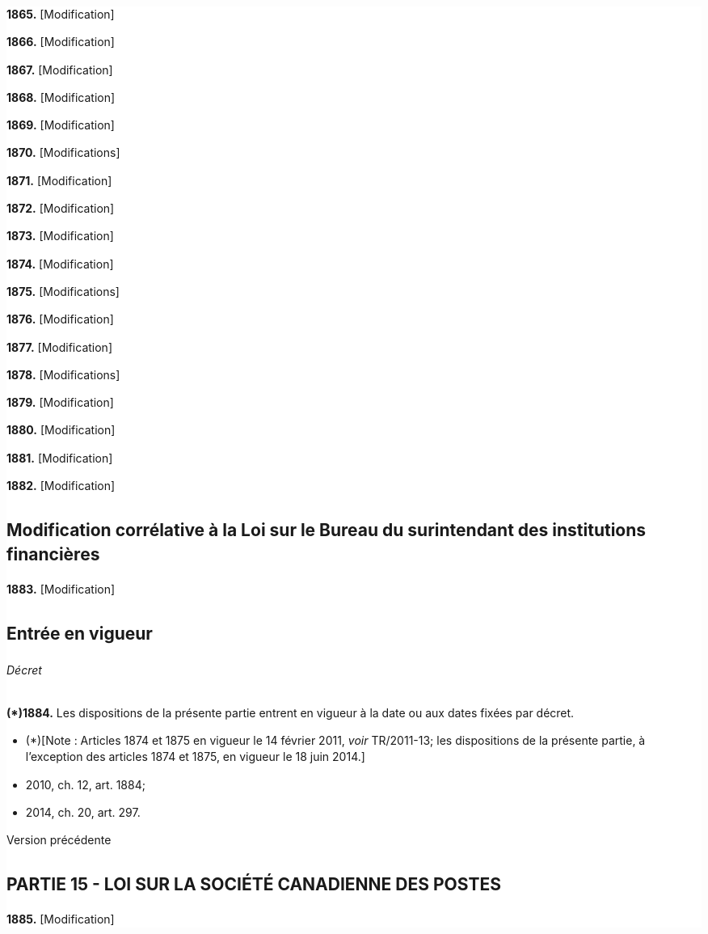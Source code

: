**1865.** [Modification]

**1866.** [Modification]

**1867.** [Modification]

**1868.** [Modification]

**1869.** [Modification]

**1870.** [Modifications]

**1871.** [Modification]

**1872.** [Modification]

**1873.** [Modification]

**1874.** [Modification]

**1875.** [Modifications]

**1876.** [Modification]

**1877.** [Modification]

**1878.** [Modifications]

**1879.** [Modification]

**1880.** [Modification]

**1881.** [Modification]

**1882.** [Modification]

## Modification corrélative à la Loi sur le Bureau du surintendant des institutions financières

**1883.** [Modification]

## Entrée en vigueur

###### Décret

**(*)1884.** Les dispositions de la présente partie entrent en vigueur à la date ou aux dates fixées par décret.

  * (*)[Note : Articles 1874 et 1875 en vigueur le 14 février 2011, _voir_ TR/2011-13; les dispositions de la présente partie, à l’exception des articles 1874 et 1875, en vigueur le 18 juin 2014.]

  * 2010, ch. 12, art. 1884;
  * 2014, ch. 20, art. 297.

Version précédente

## PARTIE 15 - LOI SUR LA SOCIÉTÉ CANADIENNE DES POSTES

**1885.** [Modification]
